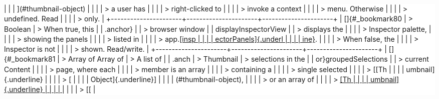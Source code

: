 | | | ](#thumbnail-object) |
| | | > a user has |
| | | > right-clicked to |
| | | > invoke a context |
| | | > menu. Otherwise |
| | | > undefined. Read |
| | | > only. |
+----------------------+----------------------+----------------------+
| []{#\_bookmark80 | > Boolean | > When true, this |
| .anchor} | | > browser window |
| displayInspectorView | | > displays the |
| | | > Inspector palette, |
| | | > showing the panels |
| | | > listed in |
| | | > app.[[insp |
| | | ectorPanels]{.underl |
| | | ine}](#_bookmark30). |
| | | > When false, the |
| | | > Inspector is not |
| | | > shown. Read/write. |
+----------------------+----------------------+----------------------+
| []{#\_bookmark81 | > Array of Array of | > A list of |
| .anch | > Thumbnail | > selections in the |
| or}groupedSelections | | > current Content |
| | | > page, where each |
| | | > member is an array |
| | | > containing a |
| | | > single selected |
| | | > [[Th |
| | | umbnail]{.underline} |
| | | > [ |
| | | Object]{.underline}] |
| | | (#thumbnail-object), |
| | | > or an array of |
| | | > [[Th |
| | | umbnail]{.underline} |
| | | ](#thumbnail-object) |
| | | > [[ |